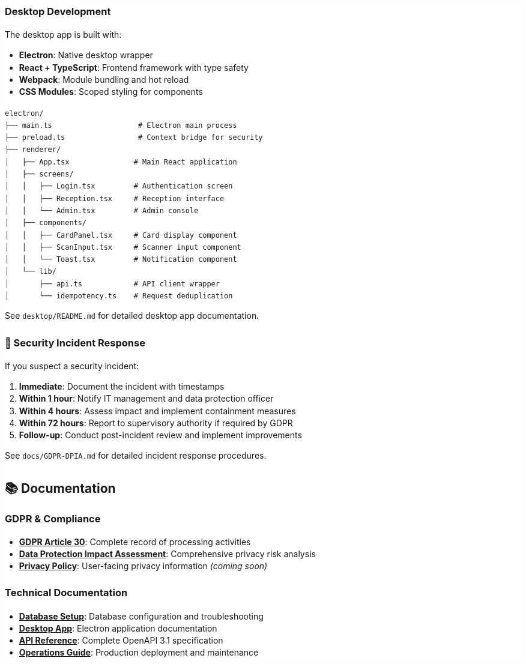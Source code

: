 ### Desktop Development

The desktop app is built with:
- **Electron**: Native desktop wrapper
- **React + TypeScript**: Frontend framework with type safety
- **Webpack**: Module bundling and hot reload
- **CSS Modules**: Scoped styling for components

```
electron/
├── main.ts                    # Electron main process
├── preload.ts                 # Context bridge for security
├── renderer/
│   ├── App.tsx               # Main React application
│   ├── screens/
│   │   ├── Login.tsx         # Authentication screen
│   │   ├── Reception.tsx     # Reception interface
│   │   └── Admin.tsx         # Admin console
│   ├── components/
│   │   ├── CardPanel.tsx     # Card display component
│   │   ├── ScanInput.tsx     # Scanner input component
│   │   └── Toast.tsx         # Notification component
│   └── lib/
│       ├── api.ts            # API client wrapper
│       └── idempotency.ts    # Request deduplication
```

See `desktop/README.md` for detailed desktop app documentation.

### **🚨 Security Incident Response**
If you suspect a security incident:
1. **Immediate**: Document the incident with timestamps
2. **Within 1 hour**: Notify IT management and data protection officer
3. **Within 4 hours**: Assess impact and implement containment measures
4. **Within 72 hours**: Report to supervisory authority if required by GDPR
5. **Follow-up**: Conduct post-incident review and implement improvements

See `docs/GDPR-DPIA.md` for detailed incident response procedures.

## 📚 Documentation

### **GDPR & Compliance**
- **[GDPR Article 30](docs/GDPR-Article-30.md)**: Complete record of processing activities
- **[Data Protection Impact Assessment](docs/GDPR-DPIA.md)**: Comprehensive privacy risk analysis
- **[Privacy Policy](docs/privacy-policy.md)**: User-facing privacy information *(coming soon)*

### **Technical Documentation**
- **[Database Setup](README-DATABASE.md)**: Database configuration and troubleshooting
- **[Desktop App](desktop/README.md)**: Electron application documentation
- **[API Reference](api/openapi.yaml)**: Complete OpenAPI 3.1 specification
- **[Operations Guide](OPERATION.md)**: Production deployment and maintenance
